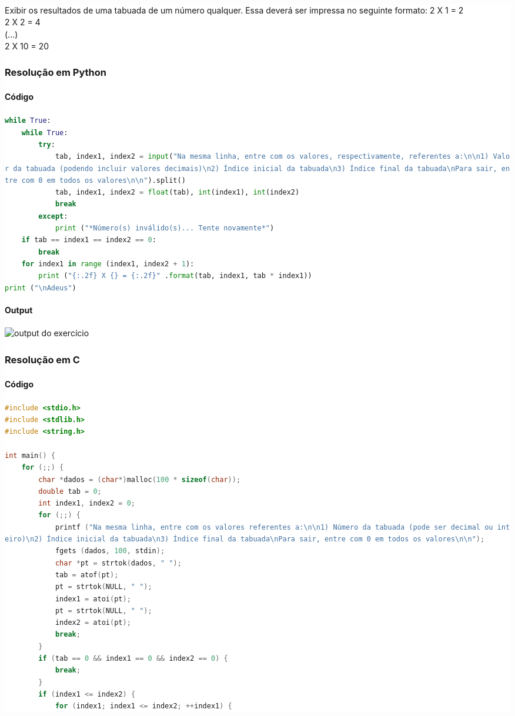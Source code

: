 Exibir os resultados de uma tabuada de um número qualquer. Essa deverá 
ser impressa no seguinte formato:
2 X 1 = 2<br>
2 X 2 = 4<br>
(...)<br>
2 X 10 = 20

### Resolução em Python

#### Código

```py
while True:
    while True:
        try:
            tab, index1, index2 = input("Na mesma linha, entre com os valores, respectivamente, referentes a:\n\n1) Valor da tabuada (podendo incluir valores decimais)\n2) Índice inicial da tabuada\n3) Índice final da tabuada\nPara sair, entre com 0 em todos os valores\n\n").split()
            tab, index1, index2 = float(tab), int(index1), int(index2)
            break
        except:
            print ("*Número(s) inválido(s)... Tente novamente*")
    if tab == index1 == index2 == 0:
        break
    for index1 in range (index1, index2 + 1):
        print ("{:.2f} X {} = {:.2f}" .format(tab, index1, tab * index1))
print ("\nAdeus")
```

#### Output

![output do exercício](Python/Sala/outputs/ex3.png)

### Resolução em C

#### Código

```c
#include <stdio.h>
#include <stdlib.h>
#include <string.h>

int main() {
    for (;;) {
        char *dados = (char*)malloc(100 * sizeof(char));
        double tab = 0;
        int index1, index2 = 0;
        for (;;) {
            printf ("Na mesma linha, entre com os valores referentes a:\n\n1) Número da tabuada (pode ser decimal ou inteiro)\n2) Índice inicial da tabuada\n3) Índice final da tabuada\nPara sair, entre com 0 em todos os valores\n\n");
            fgets (dados, 100, stdin);
            char *pt = strtok(dados, " ");
            tab = atof(pt);
            pt = strtok(NULL, " ");
            index1 = atoi(pt);
            pt = strtok(NULL, " ");
            index2 = atoi(pt);
            break;
        }
        if (tab == 0 && index1 == 0 && index2 == 0) {
            break;
        }
        if (index1 <= index2) {
            for (index1; index1 <= index2; ++index1) {
```
